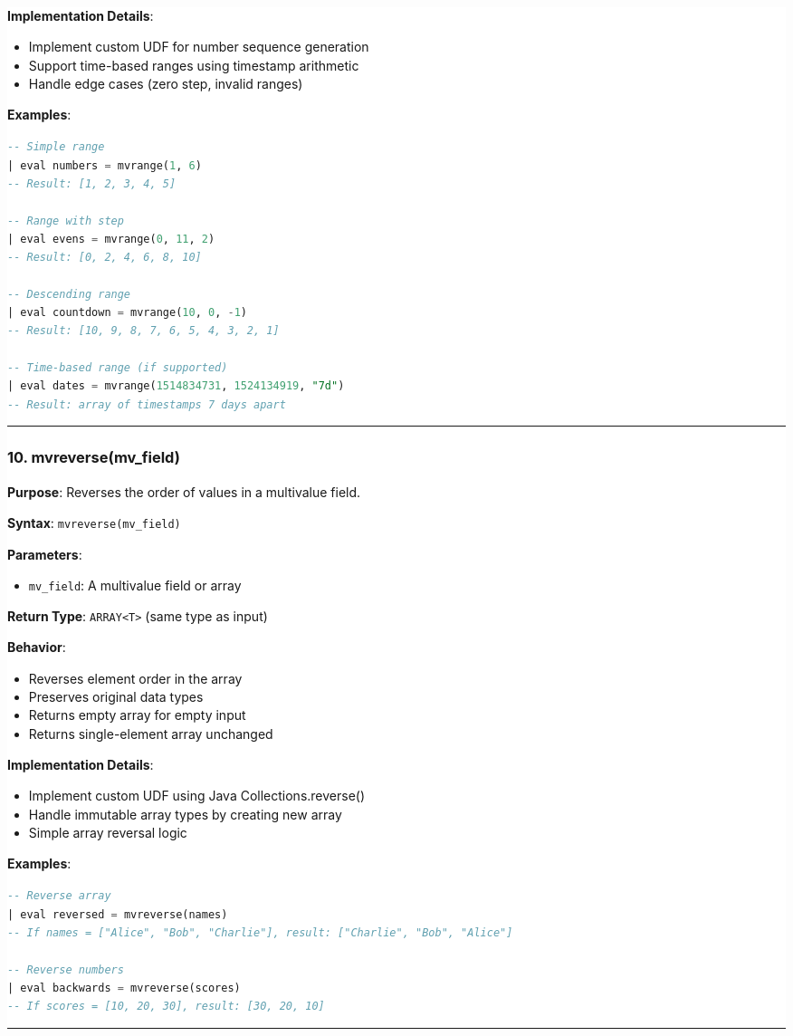 **Implementation Details**:
- Implement custom UDF for number sequence generation
- Support time-based ranges using timestamp arithmetic
- Handle edge cases (zero step, invalid ranges)

**Examples**:
```sql
-- Simple range
| eval numbers = mvrange(1, 6)
-- Result: [1, 2, 3, 4, 5]

-- Range with step
| eval evens = mvrange(0, 11, 2)
-- Result: [0, 2, 4, 6, 8, 10]

-- Descending range
| eval countdown = mvrange(10, 0, -1)
-- Result: [10, 9, 8, 7, 6, 5, 4, 3, 2, 1]

-- Time-based range (if supported)
| eval dates = mvrange(1514834731, 1524134919, "7d")
-- Result: array of timestamps 7 days apart
```

---

### 10. mvreverse(mv_field)

**Purpose**: Reverses the order of values in a multivalue field.

**Syntax**: `mvreverse(mv_field)`

**Parameters**:
- `mv_field`: A multivalue field or array

**Return Type**: `ARRAY<T>` (same type as input)

**Behavior**:
- Reverses element order in the array
- Preserves original data types
- Returns empty array for empty input
- Returns single-element array unchanged

**Implementation Details**:
- Implement custom UDF using Java Collections.reverse()
- Handle immutable array types by creating new array
- Simple array reversal logic

**Examples**:
```sql
-- Reverse array
| eval reversed = mvreverse(names)
-- If names = ["Alice", "Bob", "Charlie"], result: ["Charlie", "Bob", "Alice"]

-- Reverse numbers
| eval backwards = mvreverse(scores)
-- If scores = [10, 20, 30], result: [30, 20, 10]
```

---